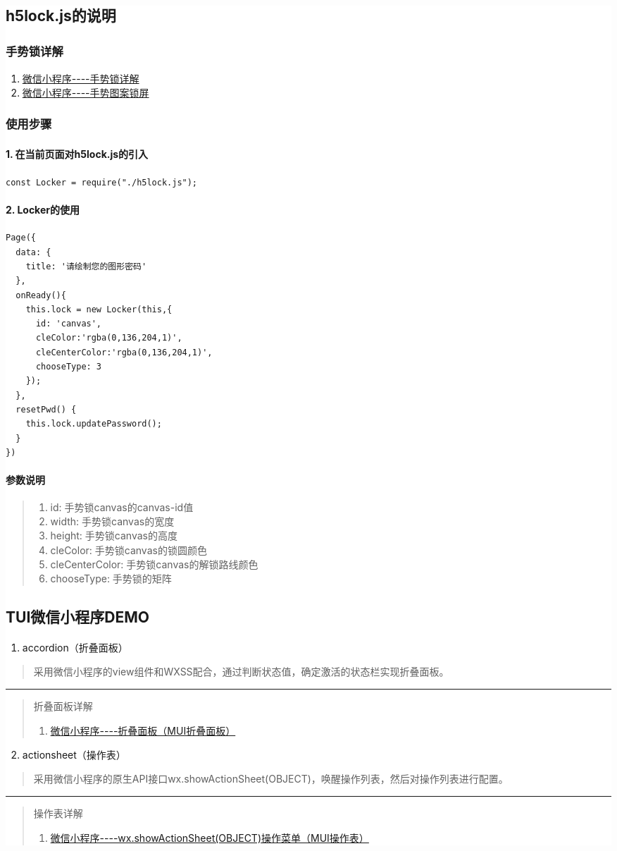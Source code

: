 ## h5lock.js的说明
### 手势锁详解
1. [微信小程序----手势锁详解](https://blog.csdn.net/m0_38082783/article/details/79446300)
2. [微信小程序----手势图案锁屏](https://blog.csdn.net/m0_38082783/article/details/79014696)

### 使用步骤
#### 1. 在当前页面对h5lock.js的引入
```
const Locker = require("./h5lock.js");
```
#### 2. Locker的使用

```
Page({
  data: {
    title: '请绘制您的图形密码'
  },
  onReady(){
    this.lock = new Locker(this,{
      id: 'canvas',
      cleColor:'rgba(0,136,204,1)',
      cleCenterColor:'rgba(0,136,204,1)',
      chooseType: 3
    });
  },
  resetPwd() {
    this.lock.updatePassword();
  }
})
```
#### 参数说明

>1. id: 手势锁canvas的canvas-id值
>2. width: 手势锁canvas的宽度
>3. height: 手势锁canvas的高度
>4. cleColor: 手势锁canvas的锁圆颜色
>5. cleCenterColor: 手势锁canvas的解锁路线颜色
>6. chooseType: 手势锁的矩阵

## TUI微信小程序DEMO
1. accordion（折叠面板）

> 采用微信小程序的view组件和WXSS配合，通过判断状态值，确定激活的状态栏实现折叠面板。
---
>折叠面板详解
>1. [微信小程序----折叠面板（MUI折叠面板）](https://blog.csdn.net/m0_38082783/article/details/78890597)

2. actionsheet（操作表）

> 采用微信小程序的原生API接口wx.showActionSheet(OBJECT)，唤醒操作列表，然后对操作列表进行配置。
---
>操作表详解
>1. [微信小程序----wx.showActionSheet(OBJECT)操作菜单（MUI操作表）](https://blog.csdn.net/m0_38082783/article/details/78970471)
